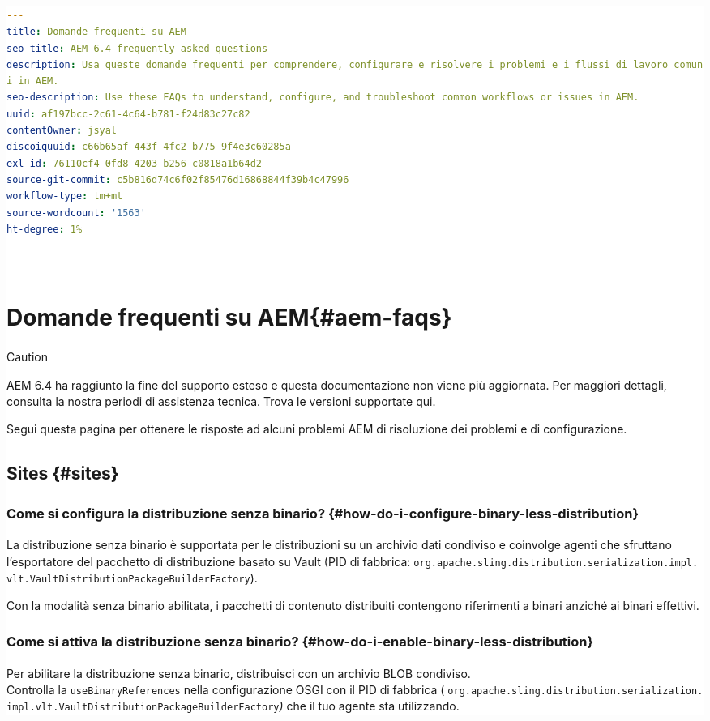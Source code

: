 ```yaml
---
title: Domande frequenti su AEM
seo-title: AEM 6.4 frequently asked questions
description: Usa queste domande frequenti per comprendere, configurare e risolvere i problemi e i flussi di lavoro comuni in AEM.
seo-description: Use these FAQs to understand, configure, and troubleshoot common workflows or issues in AEM.
uuid: af197bcc-2c61-4c64-b781-f24d83c27c82
contentOwner: jsyal
discoiquuid: c66b65af-443f-4fc2-b775-9f4e3c60285a
exl-id: 76110cf4-0fd8-4203-b256-c0818a1b64d2
source-git-commit: c5b816d74c6f02f85476d16868844f39b4c47996
workflow-type: tm+mt
source-wordcount: '1563'
ht-degree: 1%

---
```


# Domande frequenti su AEM{#aem-faqs}

>[!CAUTION]
>
>AEM 6.4 ha raggiunto la fine del supporto esteso e questa documentazione non viene più aggiornata. Per maggiori dettagli, consulta la nostra [periodi di assistenza tecnica](https://helpx.adobe.com/it/support/programs/eol-matrix.html). Trova le versioni supportate [qui](https://experienceleague.adobe.com/docs/).

Segui questa pagina per ottenere le risposte ad alcuni problemi AEM di risoluzione dei problemi e di configurazione.

## Sites {#sites}

### Come si configura la distribuzione senza binario? {#how-do-i-configure-binary-less-distribution}

La distribuzione senza binario è supportata per le distribuzioni su un archivio dati condiviso e coinvolge agenti che sfruttano l’esportatore del pacchetto di distribuzione basato su Vault (PID di fabbrica: `org.apache.sling.distribution.serialization.impl.vlt.VaultDistributionPackageBuilderFactory`).

Con la modalità senza binario abilitata, i pacchetti di contenuto distribuiti contengono riferimenti a binari anziché ai binari effettivi.

### Come si attiva la distribuzione senza binario? {#how-do-i-enable-binary-less-distribution}

Per abilitare la distribuzione senza binario, distribuisci con un archivio BLOB condiviso.\
Controlla la `useBinaryReferences` nella configurazione OSGI con il PID di fabbrica ( `org.apache.sling.distribution.serialization.impl.vlt.VaultDistributionPackageBuilderFactory`*)* che il tuo agente sta utilizzando.
